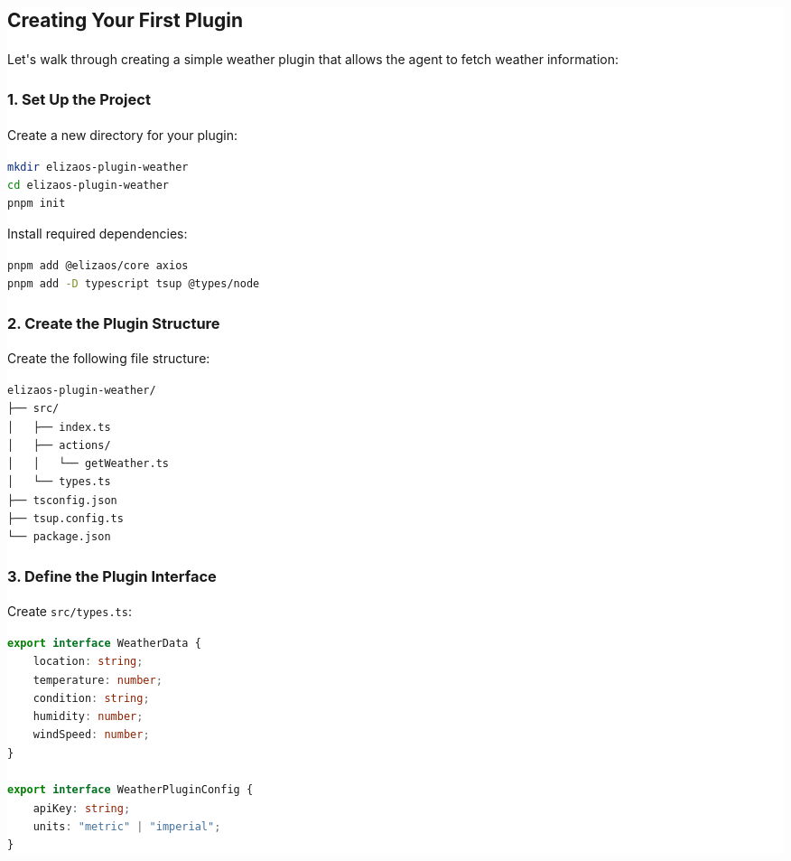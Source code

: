 ## Creating Your First Plugin

Let's walk through creating a simple weather plugin that allows the agent to fetch weather information:

### 1. Set Up the Project

Create a new directory for your plugin:

```bash
mkdir elizaos-plugin-weather
cd elizaos-plugin-weather
pnpm init
```

Install required dependencies:

```bash
pnpm add @elizaos/core axios
pnpm add -D typescript tsup @types/node
```

### 2. Create the Plugin Structure

Create the following file structure:

```
elizaos-plugin-weather/
├── src/
│   ├── index.ts
│   ├── actions/
│   │   └── getWeather.ts
│   └── types.ts
├── tsconfig.json
├── tsup.config.ts
└── package.json
```

### 3. Define the Plugin Interface

Create `src/types.ts`:

```typescript
export interface WeatherData {
    location: string;
    temperature: number;
    condition: string;
    humidity: number;
    windSpeed: number;
}

export interface WeatherPluginConfig {
    apiKey: string;
    units: "metric" | "imperial";
}
```
